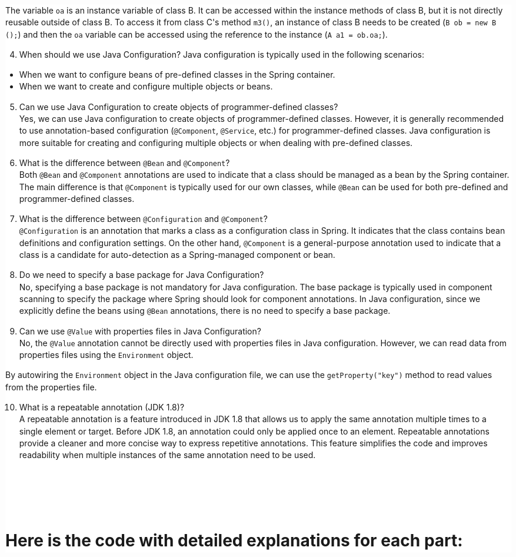 The variable `oa` is an instance variable of class B. It can be accessed within the instance methods of class B, but it is not directly reusable outside of class B. To access it from class C's method `m3()`, an instance of class B needs to be created (`B ob = new B();`) and then the `oa` variable can be accessed using the reference to the instance (`A a1 = ob.oa;`).

4. When should we use Java Configuration?
Java configuration is typically used in the following scenarios:
- When we want to configure beans of pre-defined classes in the Spring container.
- When we want to create and configure multiple objects or beans.

5. Can we use Java Configuration to create objects of programmer-defined classes?<br/>
Yes, we can use Java configuration to create objects of programmer-defined classes. However, it is generally recommended to use annotation-based configuration (`@Component`, `@Service`, etc.) for programmer-defined classes. Java configuration is more suitable for creating and configuring multiple objects or when dealing with pre-defined classes.

6. What is the difference between `@Bean` and `@Component`?<br/>
Both `@Bean` and `@Component` annotations are used to indicate that a class should be managed as a bean by the Spring container. The main difference is that `@Component` is typically used for our own classes, while `@Bean` can be used for both pre-defined and programmer-defined classes.

7. What is the difference between `@Configuration` and `@Component`?<br/>
`@Configuration` is an annotation that marks a class as a configuration class in Spring. It indicates that the class contains bean definitions and configuration settings. On the other hand, `@Component` is a general-purpose annotation used to indicate that a class is a candidate for auto-detection as a Spring-managed component or bean.

8. Do we need to specify a base package for Java Configuration?<br/>
No, specifying a base package is not mandatory for Java configuration. The base package is typically used in component scanning to specify the package where Spring should look for component annotations. In Java configuration, since we explicitly define the beans using `@Bean` annotations, there is no need to specify a base package.

9. Can we use `@Value` with properties files in Java Configuration?<br/>
No, the `@Value` annotation cannot be directly used with properties files in Java configuration. However, we can read data from properties files using the `Environment` object.

 By autowiring the `Environment` object in the Java configuration file, we can use the `getProperty("key")` method to read values from the properties file.

10. What is a repeatable annotation (JDK 1.8)?<br/>
A repeatable annotation is a feature introduced in JDK 1.8 that allows us to apply the same annotation multiple times to a single element or target. Before JDK 1.8, an annotation could only be applied once to an element. Repeatable annotations provide a cleaner and more concise way to express repetitive annotations. This feature simplifies the code and improves readability when multiple instances of the same annotation need to be used.



<br/>
<br/>
<br/>



# Here is the code with detailed explanations for each part:
